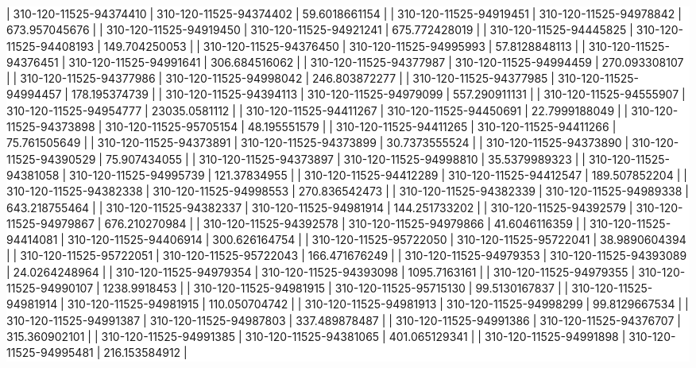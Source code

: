 | 310-120-11525-94374410 | 310-120-11525-94374402 | 59.6018661154 |
| 310-120-11525-94919451 | 310-120-11525-94978842 | 673.957045676 |
| 310-120-11525-94919450 | 310-120-11525-94921241 | 675.772428019 |
| 310-120-11525-94445825 | 310-120-11525-94408193 | 149.704250053 |
| 310-120-11525-94376450 | 310-120-11525-94995993 | 57.8128848113 |
| 310-120-11525-94376451 | 310-120-11525-94991641 | 306.684516062 |
| 310-120-11525-94377987 | 310-120-11525-94994459 | 270.093308107 |
| 310-120-11525-94377986 | 310-120-11525-94998042 | 246.803872277 |
| 310-120-11525-94377985 | 310-120-11525-94994457 | 178.195374739 |
| 310-120-11525-94394113 | 310-120-11525-94979099 | 557.290911131 |
| 310-120-11525-94555907 | 310-120-11525-94954777 | 23035.0581112 |
| 310-120-11525-94411267 | 310-120-11525-94450691 | 22.7999188049 |
| 310-120-11525-94373898 | 310-120-11525-95705154 | 48.195551579 |
| 310-120-11525-94411265 | 310-120-11525-94411266 | 75.761505649 |
| 310-120-11525-94373891 | 310-120-11525-94373899 | 30.7373555524 |
| 310-120-11525-94373890 | 310-120-11525-94390529 | 75.907434055 |
| 310-120-11525-94373897 | 310-120-11525-94998810 | 35.5379989323 |
| 310-120-11525-94381058 | 310-120-11525-94995739 | 121.37834955 |
| 310-120-11525-94412289 | 310-120-11525-94412547 | 189.507852204 |
| 310-120-11525-94382338 | 310-120-11525-94998553 | 270.836542473 |
| 310-120-11525-94382339 | 310-120-11525-94989338 | 643.218755464 |
| 310-120-11525-94382337 | 310-120-11525-94981914 | 144.251733202 |
| 310-120-11525-94392579 | 310-120-11525-94979867 | 676.210270984 |
| 310-120-11525-94392578 | 310-120-11525-94979866 | 41.6046116359 |
| 310-120-11525-94414081 | 310-120-11525-94406914 | 300.626164754 |
| 310-120-11525-95722050 | 310-120-11525-95722041 | 38.9890604394 |
| 310-120-11525-95722051 | 310-120-11525-95722043 | 166.471676249 |
| 310-120-11525-94979353 | 310-120-11525-94393089 | 24.0264248964 |
| 310-120-11525-94979354 | 310-120-11525-94393098 | 1095.7163161 |
| 310-120-11525-94979355 | 310-120-11525-94990107 | 1238.9918453 |
| 310-120-11525-94981915 | 310-120-11525-95715130 | 99.5130167837 |
| 310-120-11525-94981914 | 310-120-11525-94981915 | 110.050704742 |
| 310-120-11525-94981913 | 310-120-11525-94998299 | 99.8129667534 |
| 310-120-11525-94991387 | 310-120-11525-94987803 | 337.489878487 |
| 310-120-11525-94991386 | 310-120-11525-94376707 | 315.360902101 |
| 310-120-11525-94991385 | 310-120-11525-94381065 | 401.065129341 |
| 310-120-11525-94991898 | 310-120-11525-94995481 | 216.153584912 |
